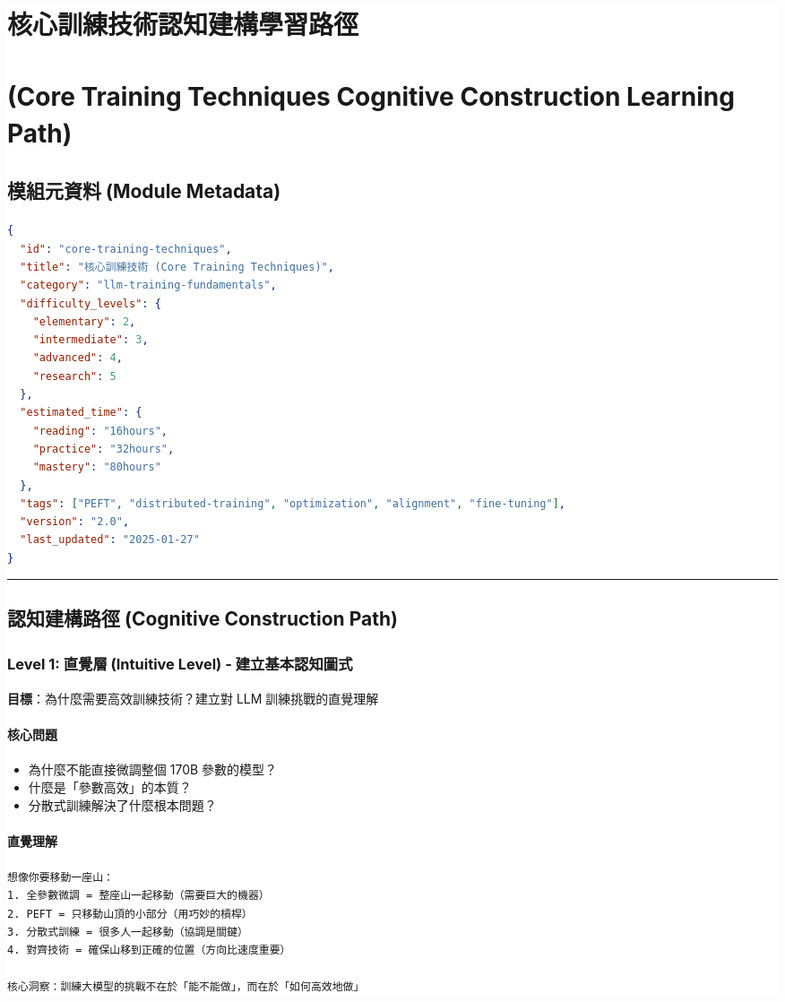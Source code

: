 # 核心訓練技術認知建構學習路徑
# (Core Training Techniques Cognitive Construction Learning Path)

## 模組元資料 (Module Metadata)

```json
{
  "id": "core-training-techniques",
  "title": "核心訓練技術 (Core Training Techniques)",
  "category": "llm-training-fundamentals",
  "difficulty_levels": {
    "elementary": 2,
    "intermediate": 3,
    "advanced": 4,
    "research": 5
  },
  "estimated_time": {
    "reading": "16hours",
    "practice": "32hours",
    "mastery": "80hours"
  },
  "tags": ["PEFT", "distributed-training", "optimization", "alignment", "fine-tuning"],
  "version": "2.0",
  "last_updated": "2025-01-27"
}
```

---

## 認知建構路徑 (Cognitive Construction Path)

### Level 1: 直覺層 (Intuitive Level) - 建立基本認知圖式

**目標**：為什麼需要高效訓練技術？建立對 LLM 訓練挑戰的直覺理解

#### 核心問題
- 為什麼不能直接微調整個 170B 參數的模型？
- 什麼是「參數高效」的本質？
- 分散式訓練解決了什麼根本問題？

#### 直覺理解
```
想像你要移動一座山：
1. 全參數微調 = 整座山一起移動（需要巨大的機器）
2. PEFT = 只移動山頂的小部分（用巧妙的槓桿）
3. 分散式訓練 = 很多人一起移動（協調是關鍵）
4. 對齊技術 = 確保山移到正確的位置（方向比速度重要）

核心洞察：訓練大模型的挑戰不在於「能不能做」，而在於「如何高效地做」
```
